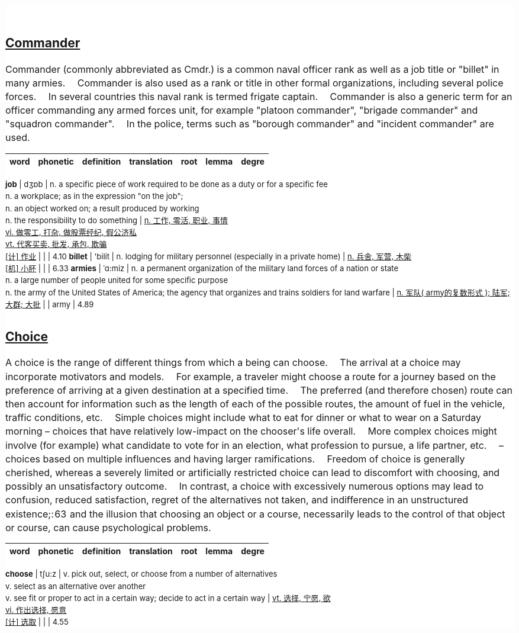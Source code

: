<br>



## <a href=https://en.wikipedia.org/wiki/Commander>Commander</a> 
<font size=3>
Commander (commonly abbreviated as Cmdr.) is a common naval officer rank as well as a job title or "billet" in many armies. 　Commander is also used as a rank or title in other formal organizations, including several police forces. 　In several countries this naval rank is termed frigate captain. 　Commander is also a generic term for an officer commanding any armed forces unit, for example "platoon commander", "brigade commander" and "squadron commander". 　In the police, terms such as "borough commander" and "incident commander" are used.
</font>

word | phonetic | definition | translation | root | lemma | degre
---- | ---- | ---- | ---- | ---- | ---- | ----
<font size=2>
<b>job</b> | dʒɒb | n. a specific piece of work required to be done as a duty or for a specific fee<br>n. a workplace; as in the expression "on the job"; <br>n. an object worked on; a result produced by working<br>n. the responsibility to do something | <a href=https://en.wikipedia.org/wiki/job>n. 工作, 零活, 职业, 事情<br>vi. 做零工, 打杂, 做股票经纪, 假公济私<br>vt. 代客买卖, 批发, 承包, 欺骗<br>[计] 作业</a> |  |  | 4.10
<b>billet</b> | 'bilit | n. lodging for military personnel (especially in a private home) | <a href=https://en.wikipedia.org/wiki/billet>n. 兵舍, 军营, 木柴<br>[机] 小胚</a> |  |  | 6.33
<b>armies</b> | ˈɑ:miz | n. a permanent organization of the military land forces of a nation or state<br>n. a large number of people united for some specific purpose<br>n. the army of the United States of America; the agency that organizes and trains soldiers for land warfare | <a href=https://en.wikipedia.org/wiki/armies>n. 军队( army的复数形式 ); 陆军; 大群; 大批</a> |  | army | 4.89
</font>
<br>



## <a href=https://en.wikipedia.org/wiki/Choice>Choice</a> 
<font size=3>
A choice is the range of different things from which a being can choose. 　The arrival at a choice may incorporate motivators and models. 　For example, a traveler might choose a route for a journey based on the preference of arriving at a given destination at a specified time. 　The preferred (and therefore chosen) route can then account for information such as the length of each of the possible routes, the amount of fuel in the vehicle, traffic conditions, etc. 　Simple choices might include what to eat for dinner or what to wear on a Saturday morning – choices that have relatively low-impact on the chooser's life overall. 　More complex choices might involve (for example) what candidate to vote for in an election, what profession to pursue, a life partner, etc. 　– choices based on multiple influences and having larger ramifications. 　Freedom of choice is generally cherished, whereas a severely limited or artificially restricted choice can lead to discomfort with choosing, and possibly an unsatisfactory outcome. 　In contrast, a choice with excessively numerous options may lead to confusion, reduced satisfaction, regret of the alternatives not taken, and indifference in an unstructured existence;: 63  and the illusion that choosing an object or a course, necessarily leads to the control of that object or course, can cause psychological problems.
</font>

word | phonetic | definition | translation | root | lemma | degre
---- | ---- | ---- | ---- | ---- | ---- | ----
<font size=2>
<b>choose</b> | tʃu:z | v. pick out, select, or choose from a number of alternatives<br>v. select as an alternative over another<br>v. see fit or proper to act in a certain way; decide to act in a certain way | <a href=https://en.wikipedia.org/wiki/choose>vt. 选择, 宁愿, 欲<br>vi. 作出选择, 愿意<br>[计] 选取</a> |  |  | 4.55
</font>
<br>
